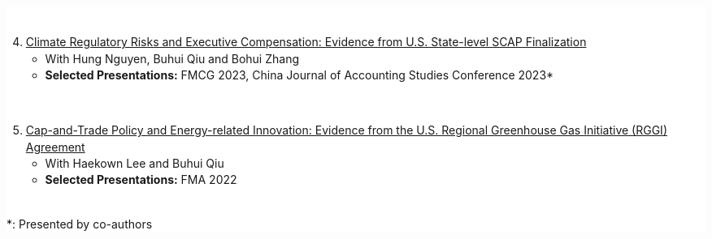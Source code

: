 <br>

4. [Climate Regulatory Risks and Executive Compensation: Evidence from U.S. State-level SCAP Finalization](https://iamqiyanghe.github.io)
    - With Hung Nguyen, Buhui Qiu and Bohui Zhang
    - **Selected Presentations:** FMCG 2023, China Journal of Accounting Studies Conference 2023*

<br>

5. [Cap-and-Trade Policy and Energy-related Innovation: Evidence from the U.S. Regional Greenhouse Gas Initiative (RGGI) Agreement](https://iamqiyanghe.github.io)
    - With Haekown Lee and Buhui Qiu
    - **Selected Presentations:** FMA 2022

<br>
*: Presented by co-authors